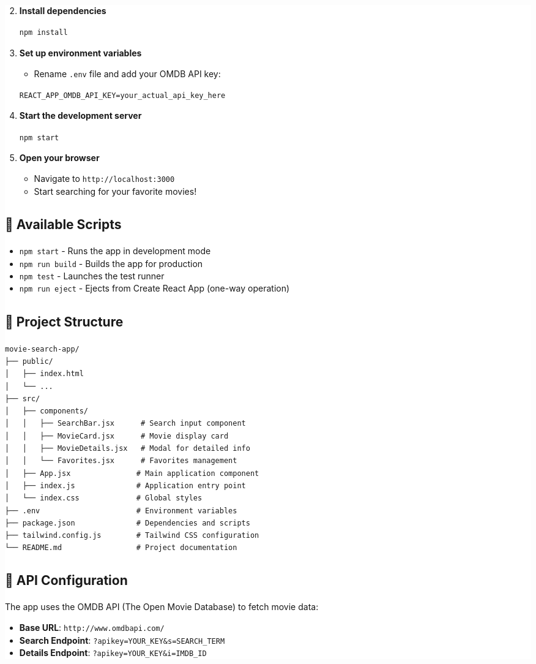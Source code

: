 2. **Install dependencies**
   ```bash
   npm install
   ```

3. **Set up environment variables**
   - Rename `.env` file and add your OMDB API key:
   ```env
   REACT_APP_OMDB_API_KEY=your_actual_api_key_here
   ```

4. **Start the development server**
   ```bash
   npm start
   ```

5. **Open your browser**
   - Navigate to `http://localhost:3000`
   - Start searching for your favorite movies!

## 🔧 Available Scripts

- `npm start` - Runs the app in development mode
- `npm run build` - Builds the app for production
- `npm test` - Launches the test runner
- `npm run eject` - Ejects from Create React App (one-way operation)

## 📁 Project Structure

```
movie-search-app/
├── public/
│   ├── index.html
│   └── ...
├── src/
│   ├── components/
│   │   ├── SearchBar.jsx      # Search input component
│   │   ├── MovieCard.jsx      # Movie display card
│   │   ├── MovieDetails.jsx   # Modal for detailed info
│   │   └── Favorites.jsx      # Favorites management
│   ├── App.jsx               # Main application component
│   ├── index.js              # Application entry point
│   └── index.css             # Global styles
├── .env                      # Environment variables
├── package.json              # Dependencies and scripts
├── tailwind.config.js        # Tailwind CSS configuration
└── README.md                 # Project documentation
```

## 🔑 API Configuration

The app uses the OMDB API (The Open Movie Database) to fetch movie data:

- **Base URL**: `http://www.omdbapi.com/`
- **Search Endpoint**: `?apikey=YOUR_KEY&s=SEARCH_TERM`
- **Details Endpoint**: `?apikey=YOUR_KEY&i=IMDB_ID`
